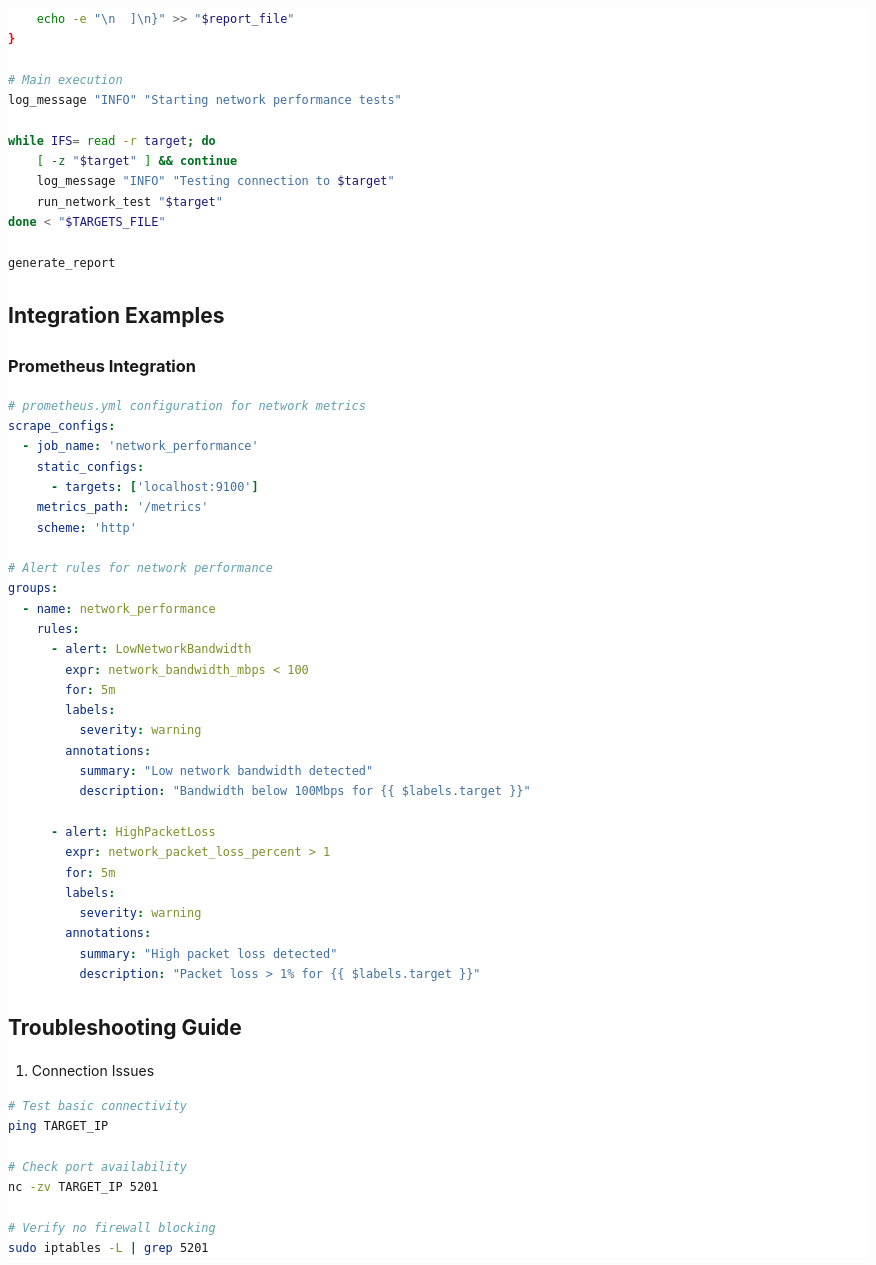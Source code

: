 ```bash
    echo -e "\n  ]\n}" >> "$report_file"
}

# Main execution
log_message "INFO" "Starting network performance tests"

while IFS= read -r target; do
    [ -z "$target" ] && continue
    log_message "INFO" "Testing connection to $target"
    run_network_test "$target"
done < "$TARGETS_FILE"

generate_report
```

## Integration Examples
### Prometheus Integration
```yaml
# prometheus.yml configuration for network metrics
scrape_configs:
  - job_name: 'network_performance'
    static_configs:
      - targets: ['localhost:9100']
    metrics_path: '/metrics'
    scheme: 'http'

# Alert rules for network performance
groups:
  - name: network_performance
    rules:
      - alert: LowNetworkBandwidth
        expr: network_bandwidth_mbps < 100
        for: 5m
        labels:
          severity: warning
        annotations:
          summary: "Low network bandwidth detected"
          description: "Bandwidth below 100Mbps for {{ $labels.target }}"
      
      - alert: HighPacketLoss
        expr: network_packet_loss_percent > 1
        for: 5m
        labels:
          severity: warning
        annotations:
          summary: "High packet loss detected"
          description: "Packet loss > 1% for {{ $labels.target }}"
```

## Troubleshooting Guide
1. Connection Issues
```bash
# Test basic connectivity
ping TARGET_IP

# Check port availability
nc -zv TARGET_IP 5201

# Verify no firewall blocking
sudo iptables -L | grep 5201
```
